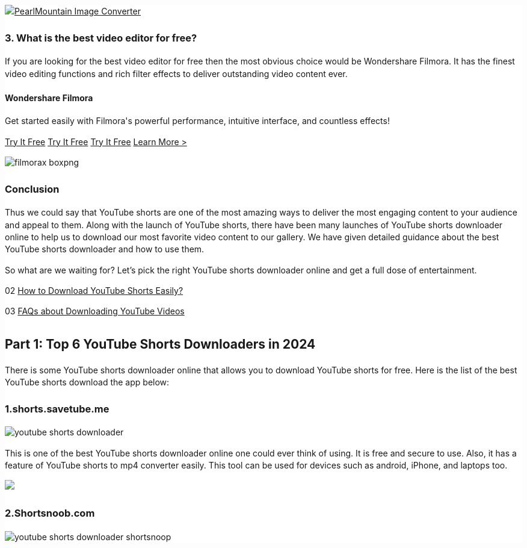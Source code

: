 <a href="https://secure.2checkout.com/order/checkout.php?PRODS=4550420&QTY=1&AFFILIATE=108875&CART=1"><img src="https://www.pearlmountainsoft.com/n_img/product/pic/f_02.jpg" border="0">PearlMountain Image Converter</a>

### 3\. What is the best video editor for free?

If you are looking for the best video editor for free then the most obvious choice would be Wondershare Filmora. It has the finest video editing functions and rich filter effects to deliver outstanding video content ever.

#### Wondershare Filmora

Get started easily with Filmora's powerful performance, intuitive interface, and countless effects!

[Try It Free](https://tools.techidaily.com/wondershare/filmora/download/) [Try It Free](https://tools.techidaily.com/wondershare/filmora/download/) [Try It Free](https://tools.techidaily.com/wondershare/filmora/download/) [Learn More >](https://tools.techidaily.com/wondershare/filmora/download/)

![filmorax boxpng ](https://images.wondershare.com/filmora/banner/filmora-latest-product-box-right-side.png)

### Conclusion

Thus we could say that YouTube shorts are one of the most amazing ways to deliver the most engaging content to your audience and appeal to them. Along with the launch of YouTube shorts, there have been many launches of YouTube shorts downloader online to help us to download our most favorite video content to our gallery. We have given detailed guidance about the best YouTube shorts downloader and how to use them.

So what are we waiting for? Let’s pick the right YouTube shorts downloader online and get a full dose of entertainment.

02 [How to Download YouTube Shorts Easily?](#part2)

03 [FAQs about Downloading YouTube Videos](#part3)

## Part 1: Top 6 YouTube Shorts Downloaders in 2024

There is some YouTube shorts downloader online that allows you to download YouTube shorts for free. Here is the list of the best YouTube shorts download the app below:

### 1.shorts.savetube.me

![youtube shorts downloader](https://images.wondershare.com/filmora/article-images/2021/youtube-shorts-downloader.jpg)

This is one of the best YouTube shorts downloader online one could ever think of using. It is free and secure to use. Also, it has a feature of YouTube shorts to mp4 converter easily. This tool can be used for devices such as android, iPhone, and laptops too.


<a href="https://secure.2checkout.com/order/checkout.php?PRODS=19080710&QTY=1&AFFILIATE=108875&CART=1"><img src="https://smart-seo-tool.com/images/SmartSEOAuditorBox.png" border="0"></a>

### 2.Shortsnoob.com

![youtube shorts downloader shortsnoop](https://images.wondershare.com/filmora/article-images/2021/youtube-shorts-downloader-shortsnoop.jpg)
